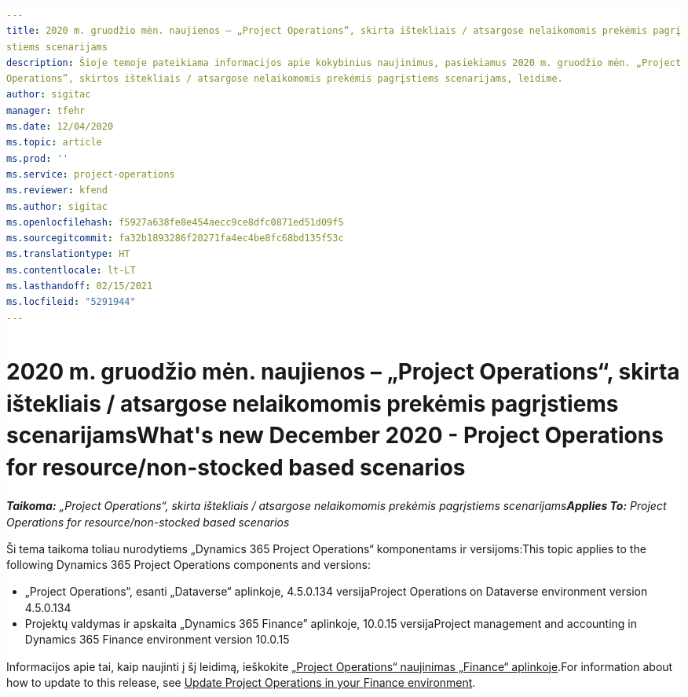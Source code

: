 ```yaml
---
title: 2020 m. gruodžio mėn. naujienos – „Project Operations“, skirta ištekliais / atsargose nelaikomomis prekėmis pagrįstiems scenarijams
description: Šioje temoje pateikiama informacijos apie kokybinius naujinimus, pasiekiamus 2020 m. gruodžio mėn. „Project Operations”, skirtos ištekliais / atsargose nelaikomomis prekėmis pagrįstiems scenarijams, leidime.
author: sigitac
manager: tfehr
ms.date: 12/04/2020
ms.topic: article
ms.prod: ''
ms.service: project-operations
ms.reviewer: kfend
ms.author: sigitac
ms.openlocfilehash: f5927a638fe8e454aecc9ce8dfc0871ed51d09f5
ms.sourcegitcommit: fa32b1893286f20271fa4ec4be8fc68bd135f53c
ms.translationtype: HT
ms.contentlocale: lt-LT
ms.lasthandoff: 02/15/2021
ms.locfileid: "5291944"
---
```

# <a name="whats-new-december-2020---project-operations-for-resourcenon-stocked-based-scenarios"></a><span data-ttu-id="e4e0e-103">2020 m. gruodžio mėn. naujienos – „Project Operations“, skirta ištekliais / atsargose nelaikomomis prekėmis pagrįstiems scenarijams</span><span class="sxs-lookup"><span data-stu-id="e4e0e-103">What's new December 2020 - Project Operations for resource/non-stocked based scenarios</span></span>

<span data-ttu-id="e4e0e-104">_**Taikoma:** „Project Operations“, skirta ištekliais / atsargose nelaikomomis prekėmis pagrįstiems scenarijams_</span><span class="sxs-lookup"><span data-stu-id="e4e0e-104">_**Applies To:** Project Operations for resource/non-stocked based scenarios_</span></span>

<span data-ttu-id="e4e0e-105">Ši tema taikoma toliau nurodytiems „Dynamics 365 Project Operations“ komponentams ir versijoms:</span><span class="sxs-lookup"><span data-stu-id="e4e0e-105">This topic applies to the following Dynamics 365 Project Operations components and versions:</span></span>

- <span data-ttu-id="e4e0e-106">„Project Operations“, esanti „Dataverse“ aplinkoje, 4.5.0.134 versija</span><span class="sxs-lookup"><span data-stu-id="e4e0e-106">Project Operations on Dataverse environment version 4.5.0.134</span></span>
- <span data-ttu-id="e4e0e-107">Projektų valdymas ir apskaita „Dynamics 365 Finance” aplinkoje, 10.0.15 versija</span><span class="sxs-lookup"><span data-stu-id="e4e0e-107">Project management and accounting in Dynamics 365 Finance environment version 10.0.15</span></span>

<span data-ttu-id="e4e0e-108">Informacijos apie tai, kaip naujinti į šį leidimą, ieškokite [„Project Operations“ naujinimas „Finance“ aplinkoje](ur5-nonstocked-installation.md).</span><span class="sxs-lookup"><span data-stu-id="e4e0e-108">For information about how to update to this release, see [Update Project Operations in your Finance environment](ur5-nonstocked-installation.md).</span></span>
